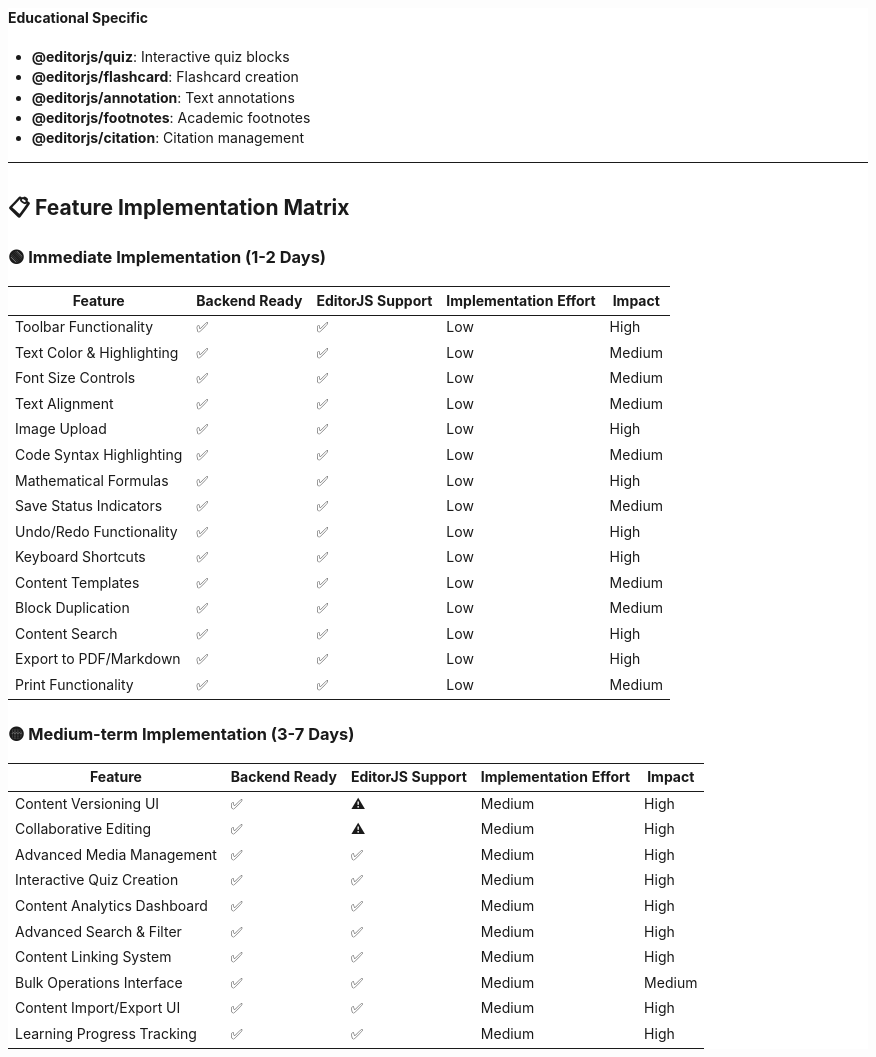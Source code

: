 #### Educational Specific
- **@editorjs/quiz**: Interactive quiz blocks
- **@editorjs/flashcard**: Flashcard creation
- **@editorjs/annotation**: Text annotations
- **@editorjs/footnotes**: Academic footnotes
- **@editorjs/citation**: Citation management

---

## 📋 Feature Implementation Matrix

### 🟢 **Immediate Implementation (1-2 Days)**

| Feature | Backend Ready | EditorJS Support | Implementation Effort | Impact |
|---------|---------------|------------------|----------------------|---------|
| Toolbar Functionality | ✅ | ✅ | Low | High |
| Text Color & Highlighting | ✅ | ✅ | Low | Medium |
| Font Size Controls | ✅ | ✅ | Low | Medium |
| Text Alignment | ✅ | ✅ | Low | Medium |
| Image Upload | ✅ | ✅ | Low | High |
| Code Syntax Highlighting | ✅ | ✅ | Low | Medium |
| Mathematical Formulas | ✅ | ✅ | Low | High |
| Save Status Indicators | ✅ | ✅ | Low | Medium |
| Undo/Redo Functionality | ✅ | ✅ | Low | High |
| Keyboard Shortcuts | ✅ | ✅ | Low | High |
| Content Templates | ✅ | ✅ | Low | Medium |
| Block Duplication | ✅ | ✅ | Low | Medium |
| Content Search | ✅ | ✅ | Low | High |
| Export to PDF/Markdown | ✅ | ✅ | Low | High |
| Print Functionality | ✅ | ✅ | Low | Medium |

### 🟡 **Medium-term Implementation (3-7 Days)**

| Feature | Backend Ready | EditorJS Support | Implementation Effort | Impact |
|---------|---------------|------------------|----------------------|---------|
| Content Versioning UI | ✅ | ⚠️ | Medium | High |
| Collaborative Editing | ✅ | ⚠️ | Medium | High |
| Advanced Media Management | ✅ | ✅ | Medium | High |
| Interactive Quiz Creation | ✅ | ✅ | Medium | High |
| Content Analytics Dashboard | ✅ | ✅ | Medium | High |
| Advanced Search & Filter | ✅ | ✅ | Medium | High |
| Content Linking System | ✅ | ✅ | Medium | High |
| Bulk Operations Interface | ✅ | ✅ | Medium | Medium |
| Content Import/Export UI | ✅ | ✅ | Medium | High |
| Learning Progress Tracking | ✅ | ✅ | Medium | High |